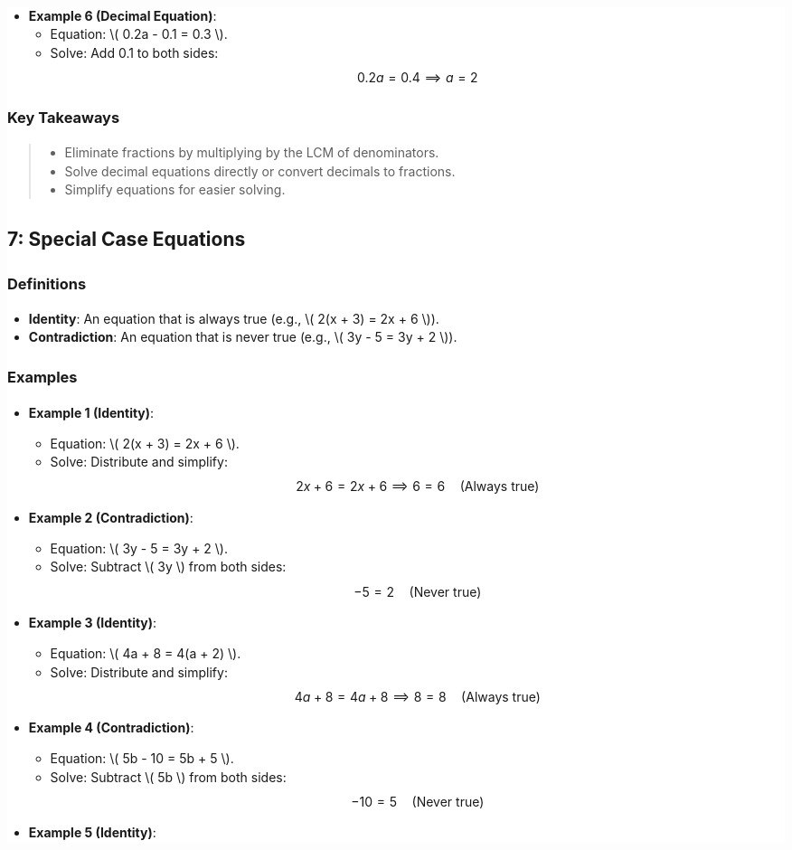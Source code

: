 -   **Example 6 (Decimal Equation)**:
    -   Equation: \\( 0.2a - 0.1 = 0.3 \\).
    -   Solve: Add 0.1 to both sides:
        $$
        0.2a = 0.4 \implies a = 2
        $$

### Key Takeaways

> -   Eliminate fractions by multiplying by the LCM of denominators.
> -   Solve decimal equations directly or convert decimals to fractions.
> -   Simplify equations for easier solving.

## 7: Special Case Equations

### Definitions

-   **Identity**: An equation that is always true (e.g., \\( 2(x + 3) = 2x + 6 \\)).
-   **Contradiction**: An equation that is never true (e.g., \\( 3y - 5 = 3y + 2 \\)).

### Examples

-   **Example 1 (Identity)**:

    -   Equation: \\( 2(x + 3) = 2x + 6 \\).
    -   Solve: Distribute and simplify:
        $$
        2x + 6 = 2x + 6 \implies 6 = 6 \quad \text{(Always true)}
        $$

-   **Example 2 (Contradiction)**:

    -   Equation: \\( 3y - 5 = 3y + 2 \\).
    -   Solve: Subtract \\( 3y \\) from both sides:
        $$
        -5 = 2 \quad \text{(Never true)}
        $$

-   **Example 3 (Identity)**:

    -   Equation: \\( 4a + 8 = 4(a + 2) \\).
    -   Solve: Distribute and simplify:
        $$
        4a + 8 = 4a + 8 \implies 8 = 8 \quad \text{(Always true)}
        $$

-   **Example 4 (Contradiction)**:

    -   Equation: \\( 5b - 10 = 5b + 5 \\).
    -   Solve: Subtract \\( 5b \\) from both sides:
        $$
        -10 = 5 \quad \text{(Never true)}
        $$

-   **Example 5 (Identity)**:
